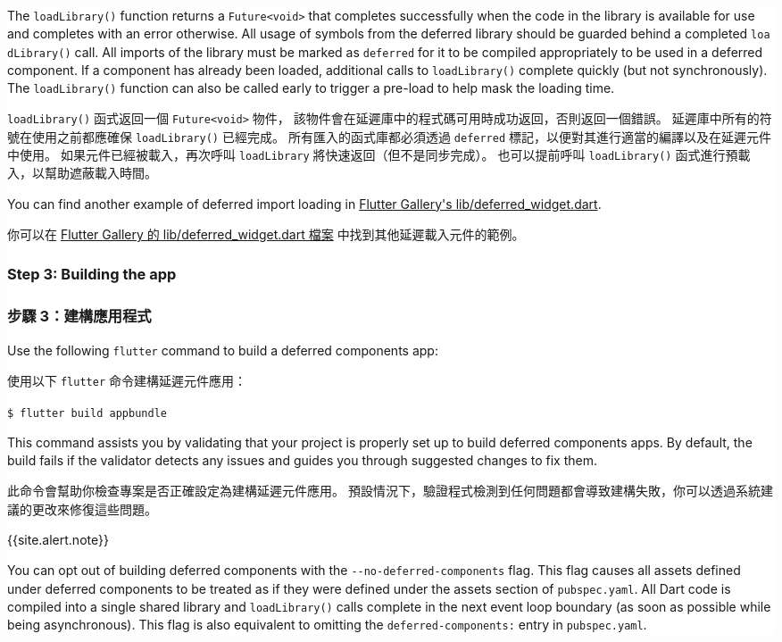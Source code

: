 The `loadLibrary()` function returns a `Future<void>`
that completes successfully when the code in the library
is available for use and completes with an error otherwise.
All usage of symbols from the deferred library should be
guarded behind a completed `loadLibrary()` call. All imports
of the library must be marked as `deferred` for it to be
compiled appropriately to be used in a deferred component.
If a component has already been loaded, additional calls
to `loadLibrary()` complete quickly (but not synchronously).
The `loadLibrary()` function can also be called early to
trigger a pre-load to help mask the loading time.

`loadLibrary()` 函式返回一個 `Future<void>` 物件，
該物件會在延遲庫中的程式碼可用時成功返回，否則返回一個錯誤。
延遲庫中所有的符號在使用之前都應確保 `loadLibrary()` 已經完成。
所有匯入的函式庫都必須透過 `deferred` 標記，以便對其進行適當的編譯以及在延遲元件中使用。
如果元件已經被載入，再次呼叫 `loadLibrary` 將快速返回（但不是同步完成）。
也可以提前呼叫 `loadLibrary()` 函式進行預載入，以幫助遮蔽載入時間。

You can find another example of deferred import loading in
[Flutter Gallery's lib/deferred_widget.dart][].

你可以在
[Flutter Gallery 的 lib/deferred_widget.dart 檔案][Flutter Gallery's lib/deferred_widget.dart]
中找到其他延遲載入元件的範例。

</li>
</ol>

### Step 3: Building the app

### 步驟 3：建構應用程式

Use the following `flutter` command to build a deferred
components app:

使用以下 `flutter` 命令建構延遲元件應用：

```terminal
$ flutter build appbundle
```

This command assists you by validating that your project
is properly set up to build deferred components apps.
By default, the build fails if the validator detects
any issues and guides you through suggested changes to fix them.

此命令會幫助你檢查專案是否正確設定為建構延遲元件應用。
預設情況下，驗證程式檢測到任何問題都會導致建構失敗，你可以透過系統建議的更改來修復這些問題。

{{site.alert.note}}

  You can opt out of building deferred components
  with the `--no-deferred-components` flag.
  This flag causes all assets defined under
  deferred components to be treated as if they were
  defined under the assets section of `pubspec.yaml`.
  All Dart code is compiled into a single shared library
  and `loadLibrary()` calls complete in the next event
  loop boundary (as soon as possible while being asynchronous).
  This flag is also equivalent to omitting the `deferred-components:`
  entry in `pubspec.yaml`.
  

[3.1]: #step-3.1
[Android docs]: {{site.android-dev}}/guide/playcore/feature-delivery#declare_splitcompatapplication_in_the_manifest
[`bundletool`]: {{site.android-dev}}/studio/command-line/bundletool
[Deferred Components]: {{site.repo.flutter}}/wiki/Deferred-Components
[`DeferredComponent`]: {{site.api}}/flutter/services/DeferredComponent-class.html
[dynamic feature modules]: {{site.android-dev}}/guide/playcore/feature-delivery
[Flutter Gallery's lib/deferred_widget.dart]: {{site.repo.gallery}}/blob/main/lib/deferred_widget.dart
[Flutter wiki]: {{site.repo.flutter}}/wiki
[github.com/google/bundletool/releases]: {{site.github}}/google/bundletool/releases
[lazily loading a library]: {{site.dart-site}}/language/libraries#lazily-loading-a-library
[release or profile mode]: {{site.url}}/testing/build-modes
[step 3.3]: #step-3.3